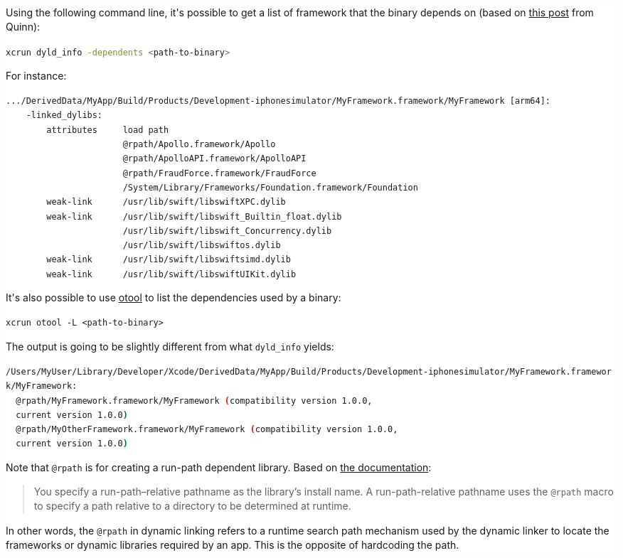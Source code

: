 Using the following command line, it's possible to get a list of framework that
the binary depends on (based on [this post](https://developer.apple.com/forums/thread/655588?answerId=712400022#712400022)
from Quinn):

```bash
xcrun dyld_info -dependents <path-to-binary>
```

For instance:

```text
.../DerivedData/MyApp/Build/Products/Development-iphonesimulator/MyFramework.framework/MyFramework [arm64]:
    -linked_dylibs:
        attributes     load path
                       @rpath/Apollo.framework/Apollo
                       @rpath/ApolloAPI.framework/ApolloAPI
                       @rpath/FraudForce.framework/FraudForce
                       /System/Library/Frameworks/Foundation.framework/Foundation
        weak-link      /usr/lib/swift/libswiftXPC.dylib
        weak-link      /usr/lib/swift/libswift_Builtin_float.dylib
                       /usr/lib/swift/libswift_Concurrency.dylib
                       /usr/lib/swift/libswiftos.dylib
        weak-link      /usr/lib/swift/libswiftsimd.dylib
        weak-link      /usr/lib/swift/libswiftUIKit.dylib
```

It's also possible to use [otool](https://llvm.org/docs/CommandGuide/llvm-otool.html)
to list the dependencies used by a binary:

```basd
xcrun otool -L <path-to-binary>
```

The output is going to be slightly different from what `dyld_info` yields:

```bash
/Users/MyUser/Library/Developer/Xcode/DerivedData/MyApp/Build/Products/Development-iphonesimulator/MyFramework.framework/MyFramework:
  @rpath/MyFramework.framework/MyFramework (compatibility version 1.0.0,
  current version 1.0.0)
  @rpath/MyOtherFramework.framework/MyFramework (compatibility version 1.0.0,
  current version 1.0.0)
```

Note that `@rpath` is for creating a run-path dependent library. Based on [the documentation](https://developer.apple.com/library/archive/documentation/DeveloperTools/Conceptual/DynamicLibraries/100-Articles/RunpathDependentLibraries.html):

> You specify a run-path–relative pathname as the library’s install name.
A run-path-relative pathname uses the `@rpath` macro to specify a path
relative to a directory to be determined at runtime.

In other words, the `@rpath` in dynamic linking refers to a runtime search path
mechanism used by the dynamic linker to locate the frameworks or dynamic
libraries required by an app. This is the opposite of hardcoding the path.
